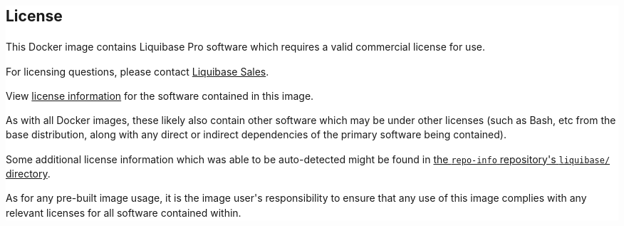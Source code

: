 ## License

This Docker image contains Liquibase Pro software which requires a valid commercial license for use.

For licensing questions, please contact [Liquibase Sales](https://www.liquibase.com/contact).

View [license information](https://www.liquibase.com/eula) for the software contained in this image.

As with all Docker images, these likely also contain other software which may be under other licenses (such as Bash, etc from the base distribution, along with any direct or indirect dependencies of the primary software being contained).

Some additional license information which was able to be auto-detected might be found in [the `repo-info` repository's `liquibase/` directory](https://github.com/docker-library/repo-info/tree/master/repos/liquibase).

As for any pre-built image usage, it is the image user's responsibility to ensure that any use of this image complies with any relevant licenses for all software contained within.
